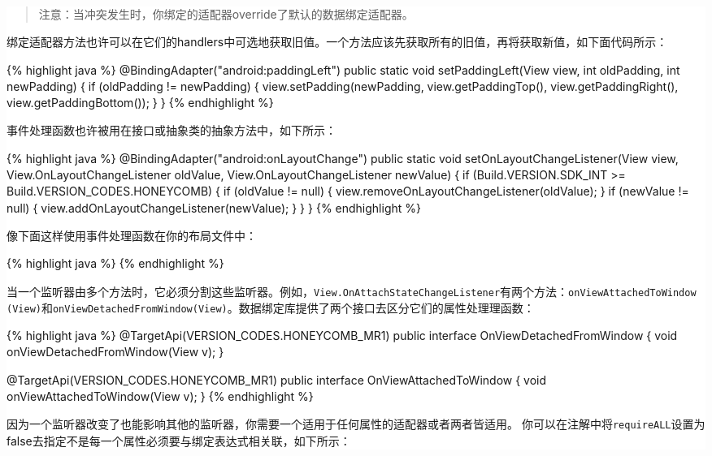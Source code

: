 > 注意：当冲突发生时，你绑定的适配器override了默认的数据绑定适配器。

绑定适配器方法也许可以在它们的handlers中可选地获取旧值。一个方法应该先获取所有的旧值，再将获取新值，如下面代码所示：

{% highlight java %}
@BindingAdapter("android:paddingLeft")
public static void setPaddingLeft(View view, int oldPadding, int newPadding) {
  if (oldPadding != newPadding) {
      view.setPadding(newPadding,
                      view.getPaddingTop(),
                      view.getPaddingRight(),
                      view.getPaddingBottom());
   }
}
{% endhighlight %}

事件处理函数也许被用在接口或抽象类的抽象方法中，如下所示：

{% highlight java %}
@BindingAdapter("android:onLayoutChange")
public static void setOnLayoutChangeListener(View view, View.OnLayoutChangeListener oldValue,
       View.OnLayoutChangeListener newValue) {
  if (Build.VERSION.SDK_INT >= Build.VERSION_CODES.HONEYCOMB) {
    if (oldValue != null) {
      view.removeOnLayoutChangeListener(oldValue);
    }
    if (newValue != null) {
      view.addOnLayoutChangeListener(newValue);
    }
  }
}
{% endhighlight %}

像下面这样使用事件处理函数在你的布局文件中：

{% highlight java %}
<View android:onLayoutChange="@{() -> handler.layoutChanged()}"/>
{% endhighlight %}

当一个监听器由多个方法时，它必须分割这些监听器。例如，```View.OnAttachStateChangeListener```有两个方法：```onViewAttachedToWindow(View)```和```onViewDetachedFromWindow(View)```。数据绑定库提供了两个接口去区分它们的属性处理理函数：

{% highlight java %}
@TargetApi(VERSION_CODES.HONEYCOMB_MR1)
public interface OnViewDetachedFromWindow {
  void onViewDetachedFromWindow(View v);
}

@TargetApi(VERSION_CODES.HONEYCOMB_MR1)
public interface OnViewAttachedToWindow {
  void onViewAttachedToWindow(View v);
}
{% endhighlight %}

因为一个监听器改变了也能影响其他的监听器，你需要一个适用于任何属性的适配器或者两者皆适用。
你可以在注解中将```requireALL```设置为false去指定不是每一个属性必须要与绑定表达式相关联，如下所示：
